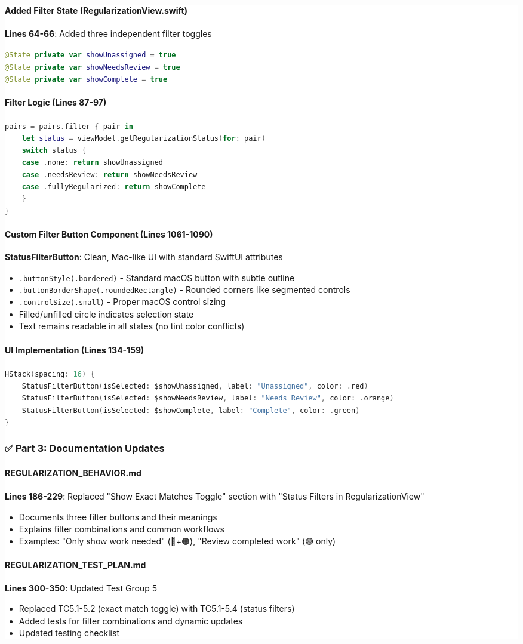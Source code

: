 #### Added Filter State (RegularizationView.swift)
**Lines 64-66**: Added three independent filter toggles
```swift
@State private var showUnassigned = true
@State private var showNeedsReview = true
@State private var showComplete = true
```

#### Filter Logic (Lines 87-97)
```swift
pairs = pairs.filter { pair in
    let status = viewModel.getRegularizationStatus(for: pair)
    switch status {
    case .none: return showUnassigned
    case .needsReview: return showNeedsReview
    case .fullyRegularized: return showComplete
    }
}
```

#### Custom Filter Button Component (Lines 1061-1090)
**StatusFilterButton**: Clean, Mac-like UI with standard SwiftUI attributes
- `.buttonStyle(.bordered)` - Standard macOS button with subtle outline
- `.buttonBorderShape(.roundedRectangle)` - Rounded corners like segmented controls
- `.controlSize(.small)` - Proper macOS control sizing
- Filled/unfilled circle indicates selection state
- Text remains readable in all states (no tint color conflicts)

#### UI Implementation (Lines 134-159)
```swift
HStack(spacing: 16) {
    StatusFilterButton(isSelected: $showUnassigned, label: "Unassigned", color: .red)
    StatusFilterButton(isSelected: $showNeedsReview, label: "Needs Review", color: .orange)
    StatusFilterButton(isSelected: $showComplete, label: "Complete", color: .green)
}
```

### ✅ Part 3: Documentation Updates

#### REGULARIZATION_BEHAVIOR.md
**Lines 186-229**: Replaced "Show Exact Matches Toggle" section with "Status Filters in RegularizationView"
- Documents three filter buttons and their meanings
- Explains filter combinations and common workflows
- Examples: "Only show work needed" (🔴+🟠), "Review completed work" (🟢 only)

#### REGULARIZATION_TEST_PLAN.md
**Lines 300-350**: Updated Test Group 5
- Replaced TC5.1-5.2 (exact match toggle) with TC5.1-5.4 (status filters)
- Added tests for filter combinations and dynamic updates
- Updated testing checklist
